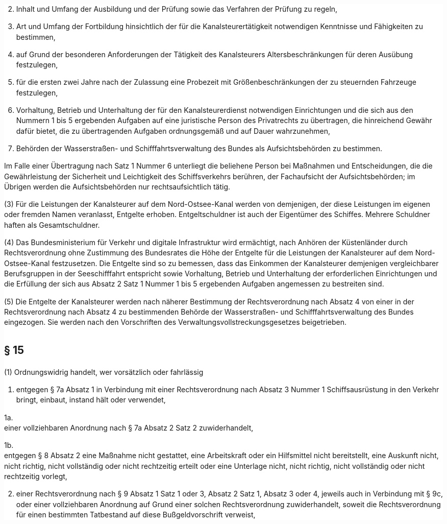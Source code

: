 2. Inhalt und Umfang der Ausbildung und der Prüfung sowie das Verfahren der Prüfung zu regeln,

3. Art und Umfang der Fortbildung hinsichtlich der für die Kanalsteurertätigkeit notwendigen Kenntnisse und Fähigkeiten zu bestimmen,

4. auf Grund der besonderen Anforderungen der Tätigkeit des Kanalsteurers Altersbeschränkungen für deren Ausübung festzulegen,

5. für die ersten zwei Jahre nach der Zulassung eine Probezeit mit Größenbeschränkungen der zu steuernden Fahrzeuge festzulegen,

6. Vorhaltung, Betrieb und Unterhaltung der für den Kanalsteurerdienst notwendigen Einrichtungen und die sich aus den Nummern 1 bis 5 ergebenden Aufgaben auf eine juristische Person des Privatrechts zu übertragen, die hinreichend Gewähr dafür bietet, die zu übertragenden Aufgaben ordnungsgemäß und auf Dauer wahrzunehmen,

7. Behörden der Wasserstraßen- und Schifffahrtsverwaltung des Bundes als Aufsichtsbehörden zu bestimmen.

Im Falle einer Übertragung nach Satz 1 Nummer 6 unterliegt die beliehene Person bei Maßnahmen und Entscheidungen, die die Gewährleistung der Sicherheit und Leichtigkeit des Schiffsverkehrs berühren, der Fachaufsicht der Aufsichtsbehörden; im Übrigen werden die Aufsichtsbehörden nur rechtsaufsichtlich tätig.

(3) Für die Leistungen der Kanalsteurer auf dem Nord-Ostsee-Kanal werden von demjenigen, der diese Leistungen im eigenen oder fremden Namen veranlasst, Entgelte erhoben. Entgeltschuldner ist auch der Eigentümer des Schiffes. Mehrere Schuldner haften als Gesamtschuldner.

(4) Das Bundesministerium für Verkehr und digitale Infrastruktur wird ermächtigt, nach Anhören der Küstenländer durch Rechtsverordnung ohne Zustimmung des Bundesrates die Höhe der Entgelte für die Leistungen der Kanalsteurer auf dem Nord-Ostsee-Kanal festzusetzen. Die Entgelte sind so zu bemessen, dass das Einkommen der Kanalsteurer demjenigen vergleichbarer Berufsgruppen in der Seeschifffahrt entspricht sowie Vorhaltung, Betrieb und Unterhaltung der erforderlichen Einrichtungen und die Erfüllung der sich aus Absatz 2 Satz 1 Nummer 1 bis 5 ergebenden Aufgaben angemessen zu bestreiten sind.

(5) Die Entgelte der Kanalsteurer werden nach näherer Bestimmung der Rechtsverordnung nach Absatz 4 von einer in der Rechtsverordnung nach Absatz 4 zu bestimmenden Behörde der Wasserstraßen- und Schifffahrtsverwaltung des Bundes eingezogen. Sie werden nach den Vorschriften des Verwaltungsvollstreckungsgesetzes beigetrieben.


## § 15

(1) Ordnungswidrig handelt, wer vorsätzlich oder fahrlässig

1. entgegen § 7a Absatz 1 in Verbindung mit einer Rechtsverordnung nach Absatz 3 Nummer 1 Schiffsausrüstung in den Verkehr bringt, einbaut, instand hält oder verwendet,

1a.  
einer vollziehbaren Anordnung nach § 7a Absatz 2 Satz 2 zuwiderhandelt,

1b.  
entgegen § 8 Absatz 2 eine Maßnahme nicht gestattet, eine Arbeitskraft oder ein Hilfsmittel nicht bereitstellt, eine Auskunft nicht, nicht richtig, nicht vollständig oder nicht rechtzeitig erteilt oder eine Unterlage nicht, nicht richtig, nicht vollständig oder nicht rechtzeitig vorlegt,

2. einer Rechtsverordnung nach § 9 Absatz 1 Satz 1 oder 3, Absatz 2 Satz 1, Absatz 3 oder 4, jeweils auch in Verbindung mit § 9c, oder einer vollziehbaren Anordnung auf Grund einer solchen Rechtsverordnung zuwiderhandelt, soweit die Rechtsverordnung für einen bestimmten Tatbestand auf diese Bußgeldvorschrift verweist,
